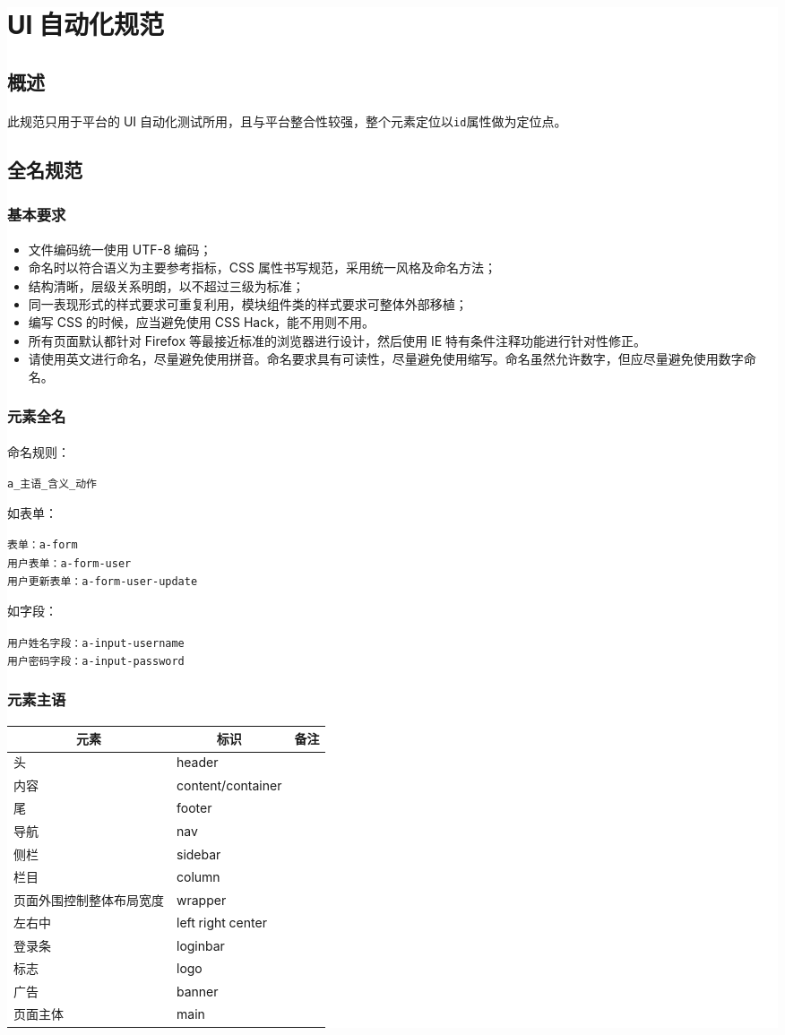 # UI 自动化规范

## 概述

此规范只用于平台的 UI 自动化测试所用，且与平台整合性较强，整个元素定位以`id`属性做为定位点。

## 全名规范

### 基本要求

- 文件编码统一使用 UTF-8 编码；
- 命名时以符合语义为主要参考指标，CSS 属性书写规范，采用统一风格及命名方法；
- 结构清晰，层级关系明朗，以不超过三级为标准；
- 同一表现形式的样式要求可重复利用，模块组件类的样式要求可整体外部移植；
- 编写 CSS 的时候，应当避免使用 CSS Hack，能不用则不用。
- 所有页面默认都针对 Firefox 等最接近标准的浏览器进行设计，然后使用 IE 特有条件注释功能进行针对性修正。
- 请使用英文进行命名，尽量避免使用拼音。命名要求具有可读性，尽量避免使用缩写。命名虽然允许数字，但应尽量避免使用数字命名。

### 元素全名

命名规则：

```
a_主语_含义_动作
```

如表单：

```
表单：a-form
用户表单：a-form-user
用户更新表单：a-form-user-update
```

如字段：

```
用户姓名字段：a-input-username
用户密码字段：a-input-password
```

### 元素主语

| 元素                     | 标识              | 备注 |
| ------------------------ | ----------------- | ---- |
| 头                       | header            |      |
| 内容                     | content/container |      |
| 尾                       | footer            |      |
| 导航                     | nav               |      |
| 侧栏                     | sidebar           |      |
| 栏目                     | column            |      |
| 页面外围控制整体布局宽度 | wrapper           |      |
| 左右中                   | left right center |      |
| 登录条                   | loginbar          |      |
| 标志                     | logo              |      |
| 广告                     | banner            |      |
| 页面主体                 | main              |      |